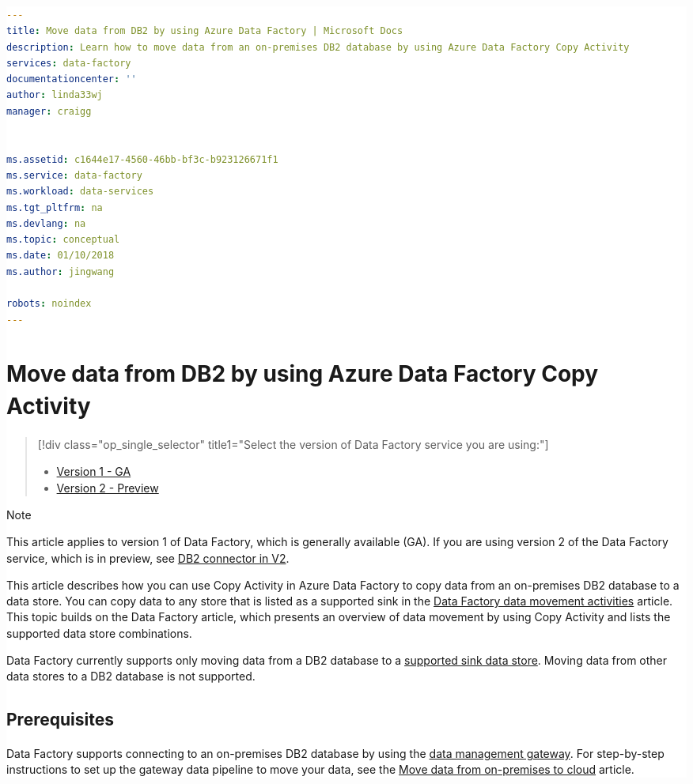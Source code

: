 ```yaml
---
title: Move data from DB2 by using Azure Data Factory | Microsoft Docs
description: Learn how to move data from an on-premises DB2 database by using Azure Data Factory Copy Activity
services: data-factory
documentationcenter: ''
author: linda33wj
manager: craigg


ms.assetid: c1644e17-4560-46bb-bf3c-b923126671f1
ms.service: data-factory
ms.workload: data-services
ms.tgt_pltfrm: na
ms.devlang: na
ms.topic: conceptual
ms.date: 01/10/2018
ms.author: jingwang

robots: noindex
---
```

# Move data from DB2 by using Azure Data Factory Copy Activity
> [!div class="op_single_selector" title1="Select the version of Data Factory service you are using:"]
> * [Version 1 - GA](data-factory-onprem-db2-connector.md)
> * [Version 2 - Preview](../connector-db2.md)

> [!NOTE]
> This article applies to version 1 of Data Factory, which is generally available (GA). If you are using version 2 of the Data Factory service, which is in preview, see [DB2 connector in V2](../connector-db2.md).


This article describes how you can use Copy Activity in Azure Data Factory to copy data from an on-premises DB2 database to a data store. You can copy data to any store that is listed as a supported sink in the [Data Factory data movement activities](data-factory-data-movement-activities.md#supported-data-stores-and-formats) article. This topic builds on the Data Factory article, which presents an overview of data movement by using Copy Activity and lists the supported data store combinations. 

Data Factory currently supports only moving data from a DB2 database to a [supported sink data store](data-factory-data-movement-activities.md#supported-data-stores-and-formats). Moving data from other data stores to a DB2 database is not supported.

## Prerequisites
Data Factory supports connecting to an on-premises DB2 database by using the [data management gateway](data-factory-data-management-gateway.md). For step-by-step instructions to set up the gateway data pipeline to move your data, see the [Move data from on-premises to cloud](data-factory-move-data-between-onprem-and-cloud.md) article.

